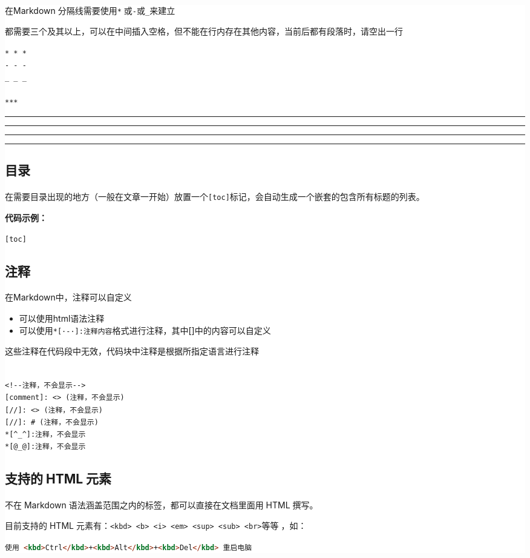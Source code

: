 在Markdown 分隔线需要使用`*` 或`-`或`_`来建立

都需要三个及其以上，可以在中间插入空格，但不能在行内存在其他内容，当前后都有段落时，请空出一行

```shell
* * *
- - - 
_ _ _

***
```

* * *
- - - 
_ _ _

***

## 目录

在需要目录出现的地方（一般在文章一开始）放置一个`[toc]`标记，会自动生成一个嵌套的包含所有标题的列表。

**代码示例：**

```
[toc]

```

## 注释

在Markdown中，注释可以自定义

 + 可以使用html语法注释
 + 可以使用`*[·-·]:注释内容`格式进行注释，其中[]中的内容可以自定义

这些注释在代码段中无效，代码块中注释是根据所指定语言进行注释

```

<!--注释，不会显示-->
[comment]: <> (注释，不会显示)
[//]: <> (注释，不会显示)
[//]: # (注释，不会显示)
*[^_^]:注释，不会显示
*[@_@]:注释，不会显示

```

## 支持的 HTML 元素

不在 Markdown 语法涵盖范围之内的标签，都可以直接在文档里面用 HTML 撰写。

目前支持的 HTML 元素有：`<kbd> <b> <i> <em> <sup> <sub> <br>`等等 ，如：

```markdown
使用 <kbd>Ctrl</kbd>+<kbd>Alt</kbd>+<kbd>Del</kbd> 重启电脑
```


[^脚注]: 注明框内显示的内容
[^脚注]: 注明框内显示的内容